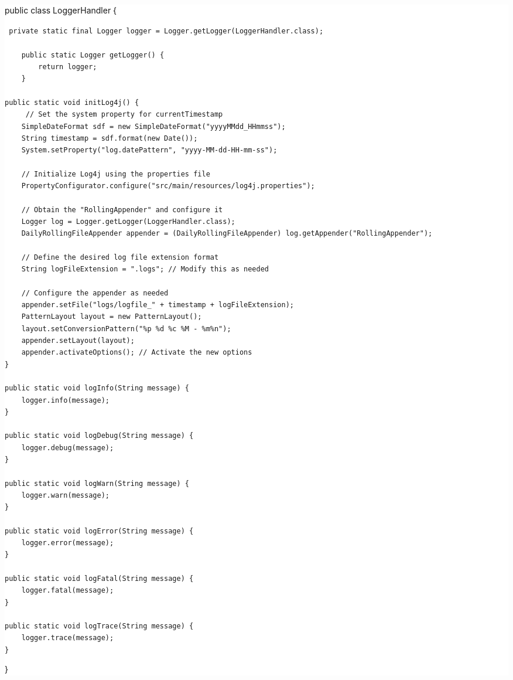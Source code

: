 public class LoggerHandler {

     private static final Logger logger = Logger.getLogger(LoggerHandler.class);

        public static Logger getLogger() {
            return logger;
        }

    public static void initLog4j() {
         // Set the system property for currentTimestamp
        SimpleDateFormat sdf = new SimpleDateFormat("yyyyMMdd_HHmmss");
        String timestamp = sdf.format(new Date());
        System.setProperty("log.datePattern", "yyyy-MM-dd-HH-mm-ss");

        // Initialize Log4j using the properties file
        PropertyConfigurator.configure("src/main/resources/log4j.properties");

        // Obtain the "RollingAppender" and configure it
        Logger log = Logger.getLogger(LoggerHandler.class);
        DailyRollingFileAppender appender = (DailyRollingFileAppender) log.getAppender("RollingAppender");

        // Define the desired log file extension format
        String logFileExtension = ".logs"; // Modify this as needed

        // Configure the appender as needed
        appender.setFile("logs/logfile_" + timestamp + logFileExtension);
        PatternLayout layout = new PatternLayout();
        layout.setConversionPattern("%p %d %c %M - %m%n");
        appender.setLayout(layout);
        appender.activateOptions(); // Activate the new options
    }

    public static void logInfo(String message) {
        logger.info(message);
    }

    public static void logDebug(String message) {
        logger.debug(message);
    }

    public static void logWarn(String message) {
        logger.warn(message);
    }

    public static void logError(String message) {
        logger.error(message);
    }

    public static void logFatal(String message) {
        logger.fatal(message);
    }

    public static void logTrace(String message) {
        logger.trace(message);
    }
}
